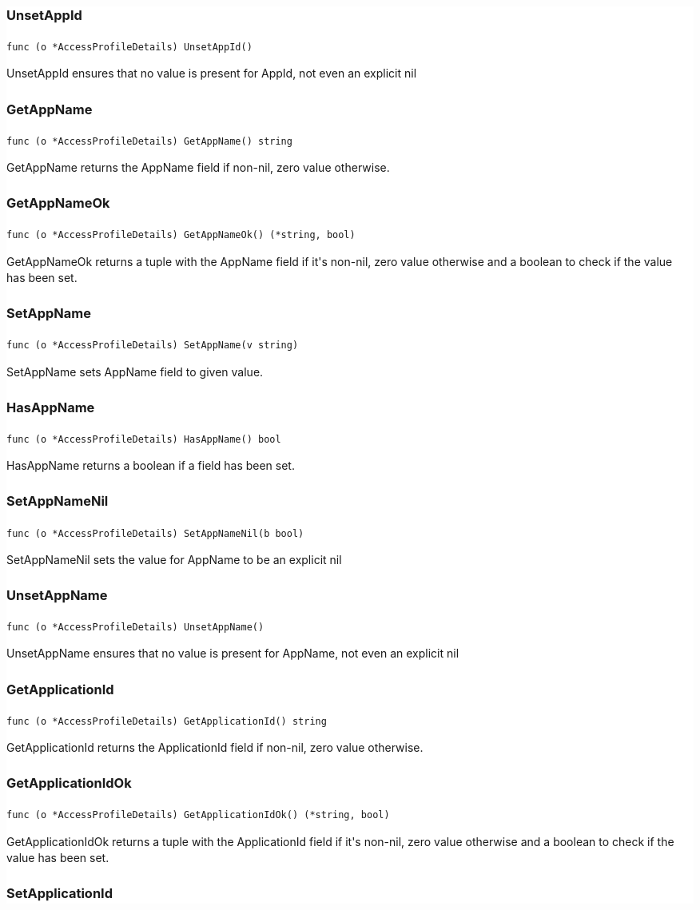 ### UnsetAppId
`func (o *AccessProfileDetails) UnsetAppId()`

UnsetAppId ensures that no value is present for AppId, not even an explicit nil
### GetAppName

`func (o *AccessProfileDetails) GetAppName() string`

GetAppName returns the AppName field if non-nil, zero value otherwise.

### GetAppNameOk

`func (o *AccessProfileDetails) GetAppNameOk() (*string, bool)`

GetAppNameOk returns a tuple with the AppName field if it's non-nil, zero value otherwise
and a boolean to check if the value has been set.

### SetAppName

`func (o *AccessProfileDetails) SetAppName(v string)`

SetAppName sets AppName field to given value.

### HasAppName

`func (o *AccessProfileDetails) HasAppName() bool`

HasAppName returns a boolean if a field has been set.

### SetAppNameNil

`func (o *AccessProfileDetails) SetAppNameNil(b bool)`

 SetAppNameNil sets the value for AppName to be an explicit nil

### UnsetAppName
`func (o *AccessProfileDetails) UnsetAppName()`

UnsetAppName ensures that no value is present for AppName, not even an explicit nil
### GetApplicationId

`func (o *AccessProfileDetails) GetApplicationId() string`

GetApplicationId returns the ApplicationId field if non-nil, zero value otherwise.

### GetApplicationIdOk

`func (o *AccessProfileDetails) GetApplicationIdOk() (*string, bool)`

GetApplicationIdOk returns a tuple with the ApplicationId field if it's non-nil, zero value otherwise
and a boolean to check if the value has been set.

### SetApplicationId
